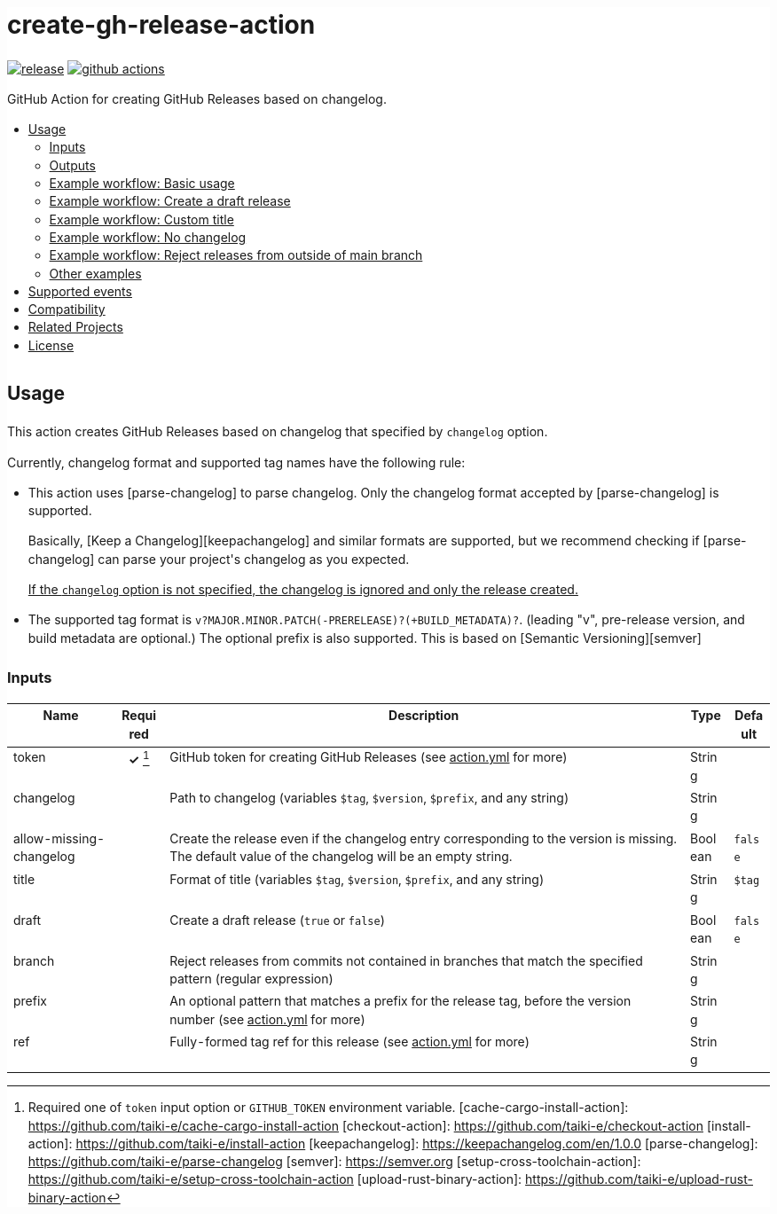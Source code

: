 # create-gh-release-action

[![release](https://img.shields.io/github/release/taiki-e/create-gh-release-action?style=flat-square&logo=github)](https://github.com/taiki-e/create-gh-release-action/releases/latest)
[![github actions](https://img.shields.io/github/actions/workflow/status/taiki-e/create-gh-release-action/ci.yml?branch=main&style=flat-square&logo=github)](https://github.com/taiki-e/create-gh-release-action/actions)

GitHub Action for creating GitHub Releases based on changelog.

- [Usage](#usage)
  - [Inputs](#inputs)
  - [Outputs](#outputs)
  - [Example workflow: Basic usage](#example-workflow-basic-usage)
  - [Example workflow: Create a draft release](#example-workflow-create-a-draft-release)
  - [Example workflow: Custom title](#example-workflow-custom-title)
  - [Example workflow: No changelog](#example-workflow-no-changelog)
  - [Example workflow: Reject releases from outside of main branch](#example-workflow-reject-releases-from-outside-of-main-branch)
  - [Other examples](#other-examples)
- [Supported events](#supported-events)
- [Compatibility](#compatibility)
- [Related Projects](#related-projects)
- [License](#license)

## Usage

This action creates GitHub Releases based on changelog that specified by `changelog` option.

Currently, changelog format and supported tag names have the following rule:

- This action uses [parse-changelog] to parse changelog.
  Only the changelog format accepted by [parse-changelog] is supported.

  Basically, [Keep a Changelog][keepachangelog] and similar formats are
  supported, but we recommend checking if [parse-changelog] can parse your
  project's changelog as you expected.

  [If the `changelog` option is not specified, the changelog is ignored and only the release created.](#example-workflow-no-changelog)

- The supported tag format is `v?MAJOR.MINOR.PATCH(-PRERELEASE)?(+BUILD_METADATA)?`.
  (leading "v", pre-release version, and build metadata are optional.) The optional prefix is also supported.
  This is based on [Semantic Versioning][semver]

### Inputs

| Name      | Required  | Description                                                                 | Type    | Default |
| --------- |:---------:| --------------------------------------------------------------------------- | ------- | ------- |
| token     | **✓** [^1]| GitHub token for creating GitHub Releases (see [action.yml](action.yml) for more) | String |         |
| changelog |           | Path to changelog (variables `$tag`, `$version`, `$prefix`, and any string) | String  |         |
| allow-missing-changelog |  | Create the release even if the changelog entry corresponding to the version is missing. The default value of the changelog will be an empty string. | Boolean | `false` |
| title     |           | Format of title (variables `$tag`, `$version`, `$prefix`, and any string)   | String  | `$tag`  |
| draft     |           | Create a draft release (`true` or `false`)                                  | Boolean | `false` |
| branch    |           | Reject releases from commits not contained in branches that match the specified pattern (regular expression) | String  |         |
| prefix    |           | An optional pattern that matches a prefix for the release tag, before the version number (see [action.yml](action.yml) for more) | String |         |
| ref       |           | Fully-formed tag ref for this release (see [action.yml](action.yml) for more) | String |         |


[^1]: Required one of `token` input option or `GITHUB_TOKEN` environment variable.
[cache-cargo-install-action]: https://github.com/taiki-e/cache-cargo-install-action
[checkout-action]: https://github.com/taiki-e/checkout-action
[install-action]: https://github.com/taiki-e/install-action
[keepachangelog]: https://keepachangelog.com/en/1.0.0
[parse-changelog]: https://github.com/taiki-e/parse-changelog
[semver]: https://semver.org
[setup-cross-toolchain-action]: https://github.com/taiki-e/setup-cross-toolchain-action
[upload-rust-binary-action]: https://github.com/taiki-e/upload-rust-binary-action